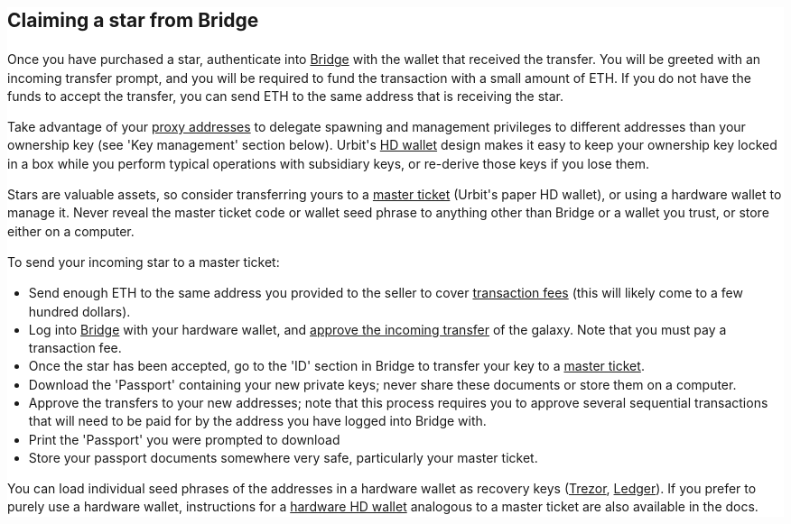 ## Claiming a star from Bridge

Once you have purchased a star, authenticate into
[Bridge](https://bridge.urbit.org) with
the wallet that received the transfer. You will be greeted with an
incoming transfer prompt, and you will be required to fund the
transaction with a small amount of ETH. If you do not have the funds to
accept the transfer, you can send ETH to the same address that is
receiving the star.

Take advantage of your [proxy
addresses](https://urbit.org/docs/glossary/proxies) to
delegate spawning and management privileges to different addresses than
your ownership key (see 'Key management' section below). Urbit's [HD
wallet](https://urbit.org/docs/azimuth/azimuth%23the-urbit-hd-wallet) design
makes it easy to keep your ownership key locked in a box while you
perform typical operations with subsidiary keys, or re-derive those keys
if you lose them.

Stars are valuable assets, so consider transferring yours to a [master
ticket](https://urbit.org/docs/azimuth/azimuth%23master-ticket) (Urbit's
paper HD wallet), or using a hardware wallet to manage it. Never reveal
the master ticket code or wallet seed phrase to anything other than
Bridge or a wallet you trust, or store either on a computer.

To send your incoming star to a master ticket:

-   Send enough ETH to the same address you provided to the seller to
    cover [transaction
    fees](https://watchtheburn.com/) (this
    will likely come to a few hundred dollars).
-   Log into
    [Bridge](https://bridge.urbit.org) with
    your hardware wallet, and [approve the incoming
    transfer](https://urbit.org/using/id/using-bridge%23accept-your-transfer) of the galaxy. Note that you must pay a transaction fee.
-   Once the star has been accepted, go to the 'ID' section in Bridge to
    transfer your key to a [master
    ticket](https://urbit.org/faq%23master-ticket).
-   Download the 'Passport' containing your new private keys; never
    share these documents or store them on a computer.
-   Approve the transfers to your new addresses; note that this process
    requires you to approve several sequential transactions that will
    need to be paid for by the address you have logged into Bridge
    with.
-   Print the 'Passport' you were prompted to download
-   Store your passport documents somewhere very safe, particularly
    your master ticket.

You can load individual seed phrases of the addresses in a hardware
wallet as recovery keys
([Trezor](https://wiki.trezor.io/User_manual:Recovery),
[Ledger](https://support.ledger.com/hc/en-us/articles/4404382560913-Restore-from-recovery-phrase?support%3Dtrue)).
If you prefer to purely use a hardware wallet, instructions for a
[hardware HD
wallet](https://urbit.org/docs/azimuth/azimuth%23hardware-hd-wallet) analogous
to a master ticket are also available in the docs.
